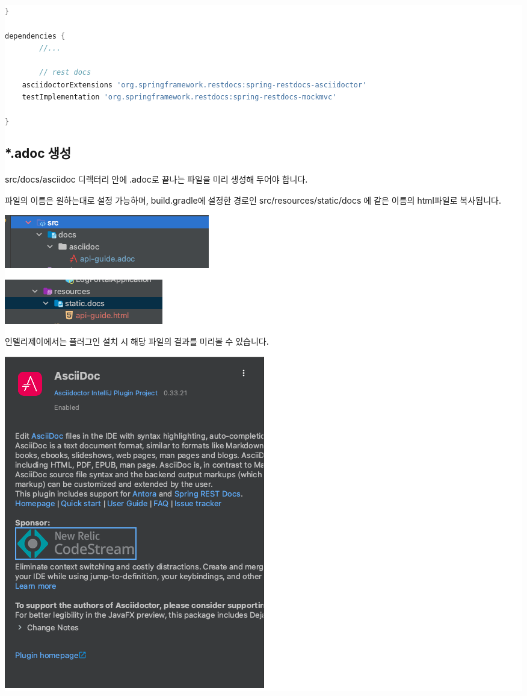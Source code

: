 ```gradle
}

dependencies {
        //...

        // rest docs
	asciidoctorExtensions 'org.springframework.restdocs:spring-restdocs-asciidoctor'
	testImplementation 'org.springframework.restdocs:spring-restdocs-mockmvc'

}
```

## *.adoc 생성

<p><ww>src/docs/asciidoc</ww> 디렉터리 안에 .adoc로 끝나는 파일을 미리 생성해 두어야 합니다.</p>

파일의 이름은 원하는대로 설정 가능하며, <ww>build.gradle</ww>에 설정한 경로인 <ww>
src/resources/static/docs</ww> 에 같은 이름의 html파일로 복사됩니다.

![img1](./RestDocs1.png) 

![img2](./RestDocs2.png)

인텔리제이에서는 플러그인 설치 시 해당 파일의 결과를 미리볼 수 있습니다.

![img3](./RestDocs3.png)
